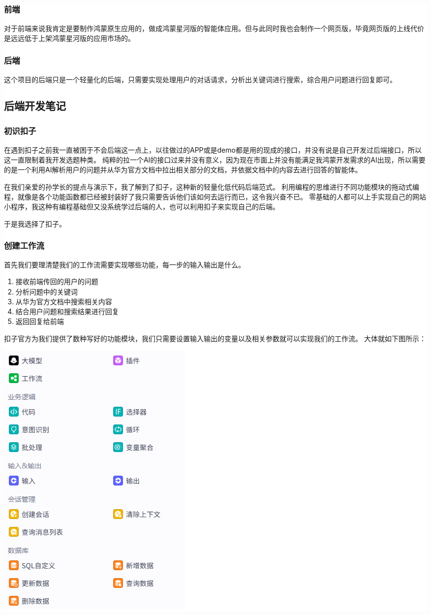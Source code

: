 ### 前端

对于前端来说我肯定是要制作鸿蒙原生应用的，做成鸿蒙星河版的智能体应用。但与此同时我也会制作一个网页版，毕竟网页版的上线代价是远远低于上架鸿蒙星河版的应用市场的。

### 后端

这个项目的后端只是一个轻量化的后端，只需要实现处理用户的对话请求，分析出关键词进行搜索，综合用户问题进行回复即可。

## 后端开发笔记

### 初识扣子

在遇到扣子之前我一直被困于不会后端这一点上，以往做过的APP或是demo都是用的现成的接口，并没有说是自己开发过后端接口，所以这一直限制着我开发选题种类。
纯粹的拉一个AI的接口过来并没有意义，因为现在市面上并没有能满足我鸿蒙开发需求的AI出现，所以需要的是一个利用AI解析用户的问题并从华为官方文档中拉出相关部分的文档，并依据文档中的内容去进行回答的智能体。

在我们亲爱的孙学长的提点与演示下，我了解到了扣子，这种新的轻量化低代码后端范式。
利用编程的思维进行不同功能模块的拖动式编程，就像是各个功能函数都已经被封装好了我只需要告诉他们该如何去运行而已，这令我兴奋不已。
零基础的人都可以上手实现自己的网站小程序，我这种有编程基础但又没系统学过后端的人，也可以利用扣子来实现自己的后端。

于是我选择了扣子。

### 创建工作流

首先我们要理清楚我们的工作流需要实现哪些功能，每一步的输入输出是什么。

1. 接收前端传回的用户的问题
2. 分析问题中的关键词
3. 从华为官方文档中搜索相关内容
4. 结合用户问题和搜索结果进行回复
5. 返回回复给前端

扣子官方为我们提供了数种写好的功能模块，我们只需要设置输入输出的变量以及相关参数就可以实现我们的工作流。
大体就如下图所示：

![工作流](“HongXiaoYi”/1.png)
